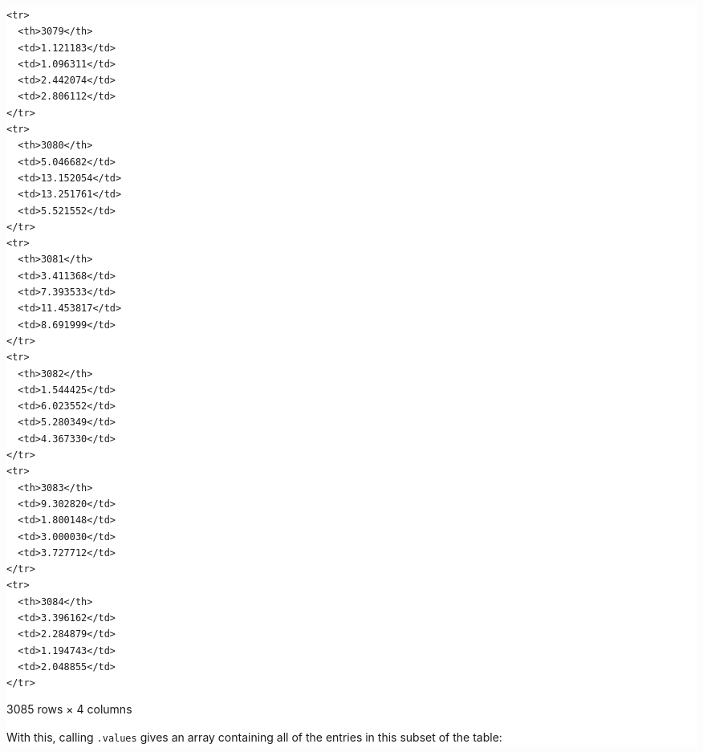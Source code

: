     <tr>
      <th>3079</th>
      <td>1.121183</td>
      <td>1.096311</td>
      <td>2.442074</td>
      <td>2.806112</td>
    </tr>
    <tr>
      <th>3080</th>
      <td>5.046682</td>
      <td>13.152054</td>
      <td>13.251761</td>
      <td>5.521552</td>
    </tr>
    <tr>
      <th>3081</th>
      <td>3.411368</td>
      <td>7.393533</td>
      <td>11.453817</td>
      <td>8.691999</td>
    </tr>
    <tr>
      <th>3082</th>
      <td>1.544425</td>
      <td>6.023552</td>
      <td>5.280349</td>
      <td>4.367330</td>
    </tr>
    <tr>
      <th>3083</th>
      <td>9.302820</td>
      <td>1.800148</td>
      <td>3.000030</td>
      <td>3.727712</td>
    </tr>
    <tr>
      <th>3084</th>
      <td>3.396162</td>
      <td>2.284879</td>
      <td>1.194743</td>
      <td>2.048855</td>
    </tr>
  </tbody>
</table>
<p>3085 rows × 4 columns</p>
</div>



With this, calling `.values` gives an array containing all of the entries in this subset of the table:

